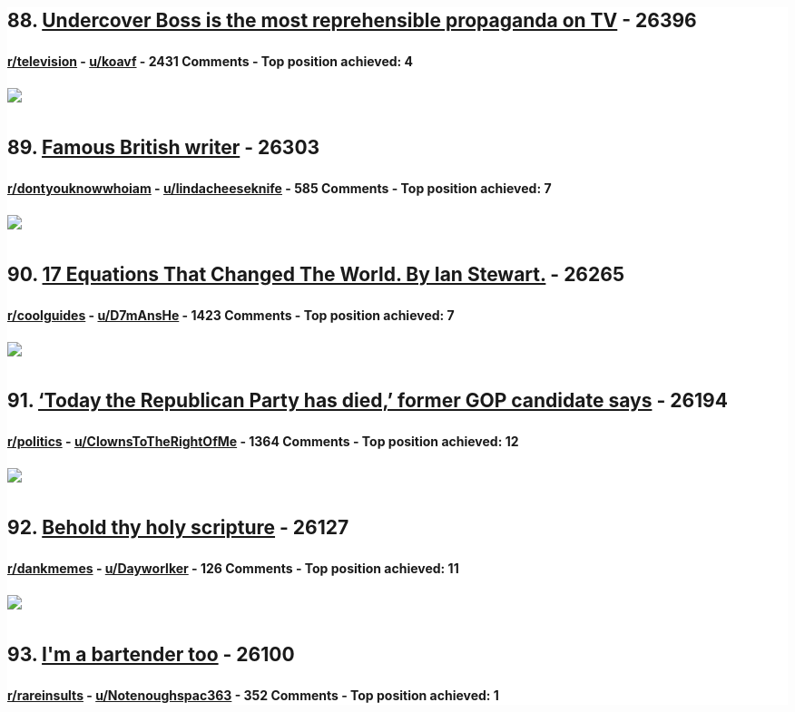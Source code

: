 ## 88. [Undercover Boss is the most reprehensible propaganda on TV](http://reddit.com/r/television/comments/ez94ve/undercover_boss_is_the_most_reprehensible/) - 26396
#### [r/television](http://reddit.com/r/television) - [u/koavf](http://reddit.com/u/koavf) - 2431 Comments - Top position achieved: 4

<a href="https://tv.avclub.com/happy-10th-anniversary-to-undercover-boss-the-most-rep-1841278475"><img src="https://b.thumbs.redditmedia.com/k5SL1dOSiIbyp4aFIpL86XQz37drKzgY53T2Mm0-h6Q.jpg"></img></a>

## 89. [Famous British writer](http://reddit.com/r/dontyouknowwhoiam/comments/ezdvjm/famous_british_writer/) - 26303
#### [r/dontyouknowwhoiam](http://reddit.com/r/dontyouknowwhoiam) - [u/lindacheeseknife](http://reddit.com/u/lindacheeseknife) - 585 Comments - Top position achieved: 7

<a href="https://i.redd.it/m8qu721be5f41.jpg"><img src="https://b.thumbs.redditmedia.com/8SzcRAWX9XIEdACTde0vfuev7wAadw9jr_3OGkYs8RQ.jpg"></img></a>

## 90. [17 Equations That Changed The World. By Ian Stewart.](http://reddit.com/r/coolguides/comments/ez9o20/17_equations_that_changed_the_world_by_ian_stewart/) - 26265
#### [r/coolguides](http://reddit.com/r/coolguides) - [u/D7mAnsHe](http://reddit.com/u/D7mAnsHe) - 1423 Comments - Top position achieved: 7

<a href="https://i.redd.it/hijtze94z3f41.jpg"><img src="https://b.thumbs.redditmedia.com/z9NqI-LrhWHbWuPW3E47ya9QwyFb8b4y-atJdWsCn5U.jpg"></img></a>

## 91. [‘Today the Republican Party has died,’ former GOP candidate says](http://reddit.com/r/politics/comments/ezgflw/today_the_republican_party_has_died_former_gop/) - 26194
#### [r/politics](http://reddit.com/r/politics) - [u/ClownsToTheRightOfMe](http://reddit.com/u/ClownsToTheRightOfMe) - 1364 Comments - Top position achieved: 12

<a href="https://www.nj.com/opinion/2020/02/today-the-republican-party-has-died-former-gop-candidate-says.html"><img src="https://a.thumbs.redditmedia.com/C2DcIDCZ5L_EgleG5aScbrBQIKA_q_zeutGJBo56hP4.jpg"></img></a>

## 92. [Behold thy holy scripture](http://reddit.com/r/dankmemes/comments/ez5g9x/behold_thy_holy_scripture/) - 26127
#### [r/dankmemes](http://reddit.com/r/dankmemes) - [u/Dayworlker](http://reddit.com/u/Dayworlker) - 126 Comments - Top position achieved: 11

<a href="https://i.redd.it/maocxoe7z1f41.jpg"><img src="https://b.thumbs.redditmedia.com/BuKEORo_MuB2C4xg78IUbh8z8eT_1bJNSiANkC0OgxA.jpg"></img></a>

## 93. [I'm a bartender too](http://reddit.com/r/rareinsults/comments/ez3fcd/im_a_bartender_too/) - 26100
#### [r/rareinsults](http://reddit.com/r/rareinsults) - [u/Notenoughspac363](http://reddit.com/u/Notenoughspac363) - 352 Comments - Top position achieved: 1
